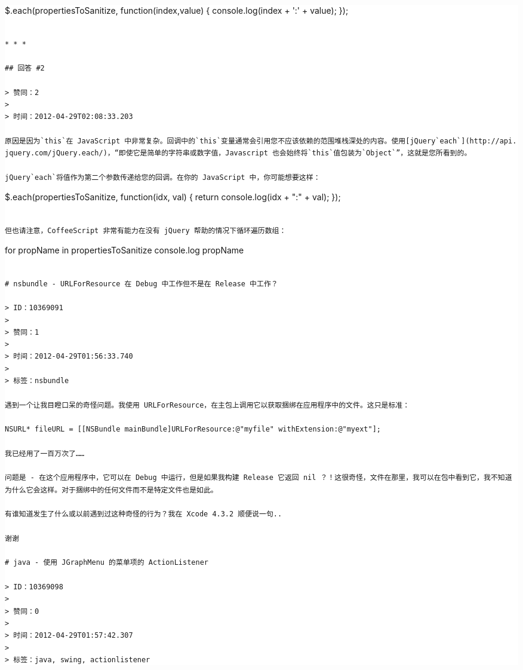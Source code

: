 ```
```
$.each(propertiesToSanitize, function(index,value) {
    console.log(index + ':' + value);
}); 
```

* * *

## 回答 #2

> 赞同：2
> 
> 时间：2012-04-29T02:08:33.203

原因是因为`this`在 JavaScript 中非常复杂。回调中的`this`变量通常会引用您不应该依赖的范围堆栈深处的内容。使用[jQuery`each`](http://api.jquery.com/jQuery.each/)，“即使它是简单的字符串或数字值，Javascript 也会始终将`this`值包装为`Object`”，这就是您所看到的。

jQuery`each`将值作为第二个参数传递给您的回调。在你的 JavaScript 中，你可能想要这样：

```
$.each(propertiesToSanitize, function(idx, val) {
  return console.log(idx + ":" + val);
}); 
```

但也请注意，CoffeeScript 非常有能力在没有 jQuery 帮助的情况下循环遍历数组：

```
for propName in propertiesToSanitize
  console.log propName 
```

# nsbundle - URLForResource 在 Debug 中工作但不是在 Release 中工作？

> ID：10369091
> 
> 赞同：1
> 
> 时间：2012-04-29T01:56:33.740
> 
> 标签：nsbundle

遇到一个让我目瞪口呆的奇怪问题。我使用 URLForResource，在主包上调用它以获取捆绑在应用程序中的文件。这只是标准：

NSURL* fileURL = [[NSBundle mainBundle]URLForResource:@"myfile" withExtension:@"myext"];

我已经用了一百万次了……

问题是 - 在这个应用程序中，它可以在 Debug 中运行，但是如果我构建 Release 它返回 nil ？！这很奇怪，文件在那里，我可以在包中看到它，我不知道为什么它会这样。对于捆绑中的任何文件而不是特定文件也是如此。

有谁知道发生了什么或以前遇到过这种奇怪的行为？我在 Xcode 4.3.2 顺便说一句..

谢谢

# java - 使用 JGraphMenu 的菜单项的 ActionListener

> ID：10369098
> 
> 赞同：0
> 
> 时间：2012-04-29T01:57:42.307
> 
> 标签：java, swing, actionlistener
```